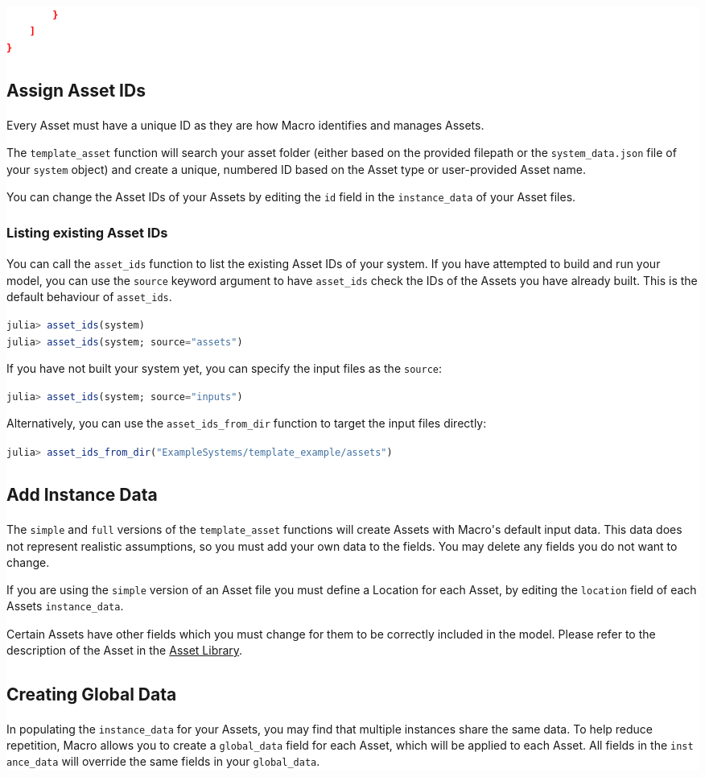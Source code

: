```json
        }
    ]
}
```

## Assign Asset IDs

Every Asset must have a unique ID as they are how Macro identifies and manages Assets.

The `template_asset` function will search your asset folder (either based on the provided filepath or the `system_data.json` file of your `system` object) and create a unique, numbered ID based on the Asset type or user-provided Asset name.

You can change the Asset IDs of your Assets by editing the `id` field in the `instance_data` of your Asset files. 

### Listing existing Asset IDs

You can call the `asset_ids` function to list the existing Asset IDs of your system. If you have attempted to build and run your model, you can use the `source` keyword argument to have `asset_ids` check the IDs of the Assets you have already built. This is the default behaviour of `asset_ids`.

```julia
julia> asset_ids(system)
julia> asset_ids(system; source="assets")
```

If you have not built your system yet, you can specify the input files as the `source`:

```julia
julia> asset_ids(system; source="inputs")
```

Alternatively, you can use the `asset_ids_from_dir` function to target the input files directly:

```julia
julia> asset_ids_from_dir("ExampleSystems/template_example/assets")
```

## Add Instance Data

The `simple` and `full` versions of the `template_asset` functions will create Assets with Macro's default input data. This data does not represent realistic assumptions, so you must add your own data to the fields. You may delete any fields you do not want to change.

If you are using the `simple` version of an Asset file you must define a Location for each Asset, by editing the `location` field of each Assets `instance_data`.

Certain Assets have other fields which you must change for them to be correctly included in the model. Please refer to the description of the Asset in the [Asset Library](@ref "Macro Asset Library").

## Creating Global Data

In populating the `instance_data` for your Assets, you may find that multiple instances share the same data. To help reduce repetition, Macro allows you to create a `global_data` field for each Asset, which will be applied to each Asset. All fields in the `instance_data` will override the same fields in your `global_data`.
